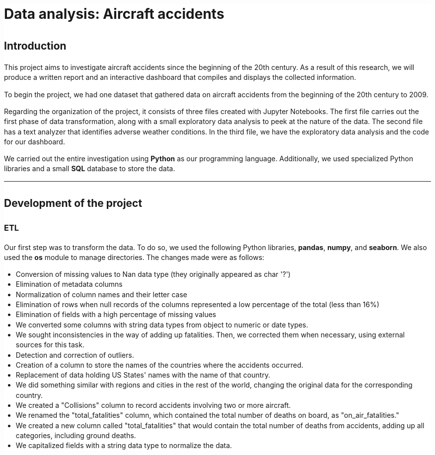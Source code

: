 
# Data analysis: Aircraft accidents

## Introduction

This project aims to investigate aircraft accidents since the beginning of the 20th century. As a result of this research, we will produce a written report and an interactive dashboard that compiles and displays the collected information.

To begin the project, we had one dataset that gathered data on aircraft accidents from the beginning of the 20th century to 2009.

Regarding the organization of the project, it consists of three files created with Jupyter Notebooks. The first file carries out the first phase of data transformation, along with a small exploratory data analysis to peek at the nature of the data. The second file has a text analyzer that identifies adverse weather conditions. In the third file, we have the exploratory data analysis and the code for our dashboard.

We carried out the entire investigation using **Python** as our programming language. Additionally, we used specialized Python libraries and a small **SQL** database to store the data.

<hr>

## Development of the project

### ETL

Our first step was to transform the data. To do so, we used the following Python libraries, **pandas**, **numpy**, and **seaborn**. We also used the **os** module to manage directories. The changes made were as follows:

- Conversion of missing values to Nan data type (they originally appeared as char '?')
- Elimination of metadata columns
- Normalization of column names  and their letter case
- Elimination of rows when null records of the columns represented a low percentage of the total (less than 16%)
- Elimination of fields with a high percentage of missing values
- We converted some columns with string data types from object to numeric or date types.
- We sought inconsistencies in the way of adding up fatalities. Then, we corrected them when necessary, using external sources for this task.
- Detection and correction of outliers.
- Creation of a column to store the names of the countries where the accidents occurred.
- Replacement of data holding US States' names with the name of that country.
- We did something similar with regions and cities in the rest of the world, changing the original data for the corresponding country.
- We created a "Collisions" column to record accidents involving two or more aircraft.
- We renamed the "total_fatalities" column, which contained the total number of deaths on board, as "on_air_fatalities."
- We created a new column called "total_fatalities" that would contain the total number of deaths from accidents, adding up all categories, including ground deaths.
- We capitalized fields with a string data type to normalize the data.
